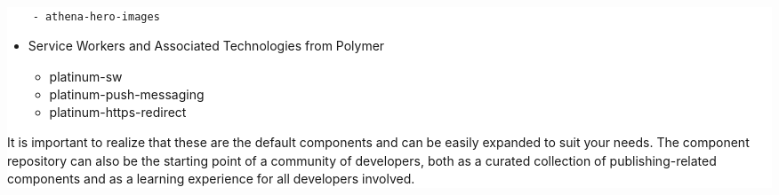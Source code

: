         - athena-hero-images
- Service Workers and Associated Technologies from Polymer
    
    - platinum-sw
    - platinum-push-messaging
    - platinum-https-redirect

It is important to realize that these are the default components and can be easily expanded to suit your needs. The component repository can also be the starting point of a community of developers, both as a curated collection of publishing-related components and as a learning experience for all developers involved.
